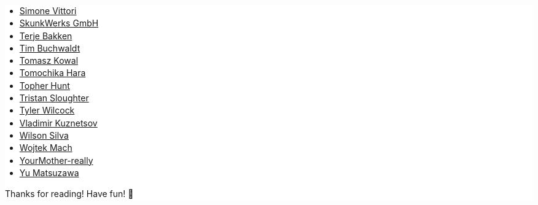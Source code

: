  - [Simone Vittori](https://github.com/simonewebdesign)
 - [SkunkWerks GmbH](https://skunkwerks.at/)
 - [Terje Bakken](https://github.com/terkiterje)
 - [Tim Buchwaldt](https://github.com/timbuchwaldt)
 - [Tomasz Kowal](https://github.com/tomekowal)
 - [Tomochika Hara](https://github.com/thara)
 - [Topher Hunt](https://github.com/topherhunt)
 - [Tristan Sloughter](https://github.com/tsloughter)
 - [Tyler Wilcock](https://github.com/twilco)
 - [Vladimir Kuznetsov](https://github.com/vkuznetsov)
 - [Wilson Silva](https://github.com/wilsonsilva)
 - [Wojtek Mach](https://github.com/wojtekmach)
 - [YourMother-really](https://github.com/YourMother-really)
 - [Yu Matsuzawa](https://github.com/ymtszw)

Thanks for reading! Have fun! 💜
